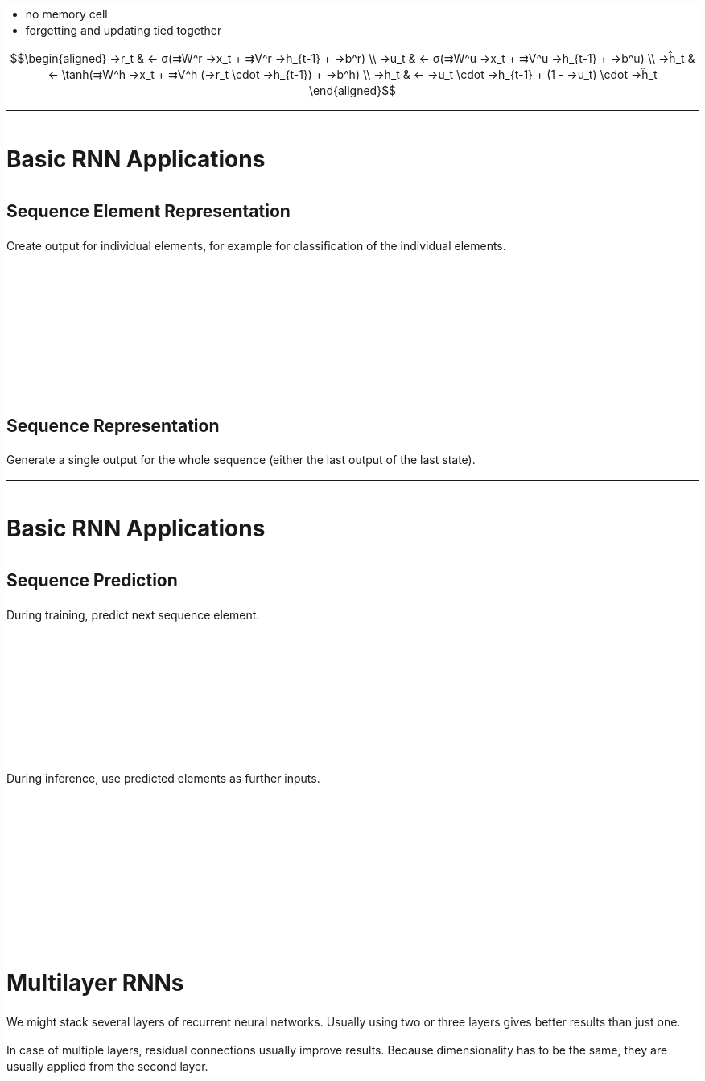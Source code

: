 - no memory cell
- forgetting and updating tied together

$$\begin{aligned}
  →r_t & ← σ(⇉W^r →x_t + ⇉V^r →h_{t-1} + →b^r) \\
  →u_t & ← σ(⇉W^u →x_t + ⇉V^u →h_{t-1} + →b^u) \\
  →ĥ_t & ← \tanh(⇉W^h →x_t + ⇉V^h (→r_t \cdot →h_{t-1}) + →b^h) \\
  →h_t & ← →u_t \cdot →h_{t-1} + (1 - →u_t) \cdot →ĥ_t
\end{aligned}$$

---
# Basic RNN Applications

## Sequence Element Representation

Create output for individual elements, for example for classification of the
individual elements.

![w=70%,h=center](../07/rnn_cell_unrolled.pdf)

## Sequence Representation

Generate a single output for the whole sequence (either the last output of the
last state).

---
# Basic RNN Applications

## Sequence Prediction

During training, predict next sequence element.

![w=75%,h=center](../07/sequence_prediction_training.pdf)

During inference, use predicted elements as further inputs.

![w=75%,h=center](../07/sequence_prediction_inference.pdf)

---
# Multilayer RNNs

We might stack several layers of recurrent neural networks. Usually using two or
three layers gives better results than just one.

In case of multiple layers, residual connections usually improve results.
Because dimensionality has to be the same, they are usually applied from the
second layer.
